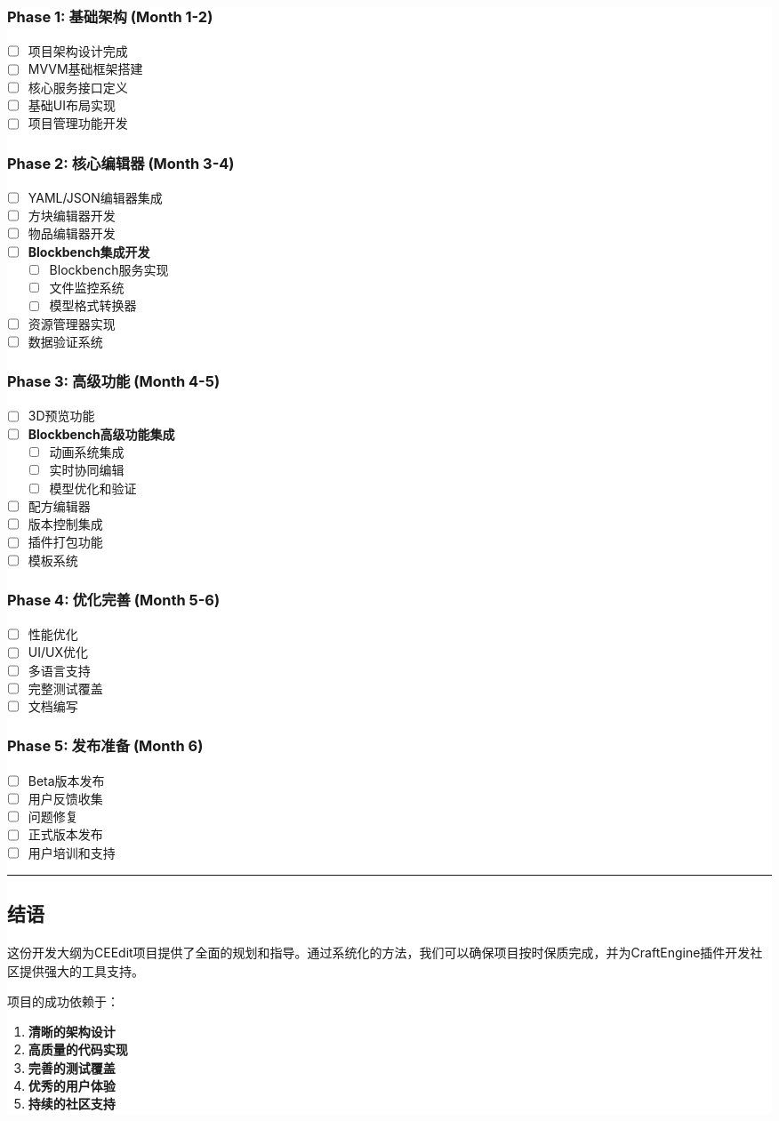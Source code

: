 ### Phase 1: 基础架构 (Month 1-2)
- [ ] 项目架构设计完成
- [ ] MVVM基础框架搭建
- [ ] 核心服务接口定义
- [ ] 基础UI布局实现
- [ ] 项目管理功能开发

### Phase 2: 核心编辑器 (Month 3-4)
- [ ] YAML/JSON编辑器集成
- [ ] 方块编辑器开发
- [ ] 物品编辑器开发
- [ ] **Blockbench集成开发**
  - [ ] Blockbench服务实现
  - [ ] 文件监控系统
  - [ ] 模型格式转换器
- [ ] 资源管理器实现
- [ ] 数据验证系统

### Phase 3: 高级功能 (Month 4-5)
- [ ] 3D预览功能
- [ ] **Blockbench高级功能集成**
  - [ ] 动画系统集成
  - [ ] 实时协同编辑
  - [ ] 模型优化和验证
- [ ] 配方编辑器
- [ ] 版本控制集成
- [ ] 插件打包功能
- [ ] 模板系统

### Phase 4: 优化完善 (Month 5-6)
- [ ] 性能优化
- [ ] UI/UX优化
- [ ] 多语言支持
- [ ] 完整测试覆盖
- [ ] 文档编写

### Phase 5: 发布准备 (Month 6)
- [ ] Beta版本发布
- [ ] 用户反馈收集
- [ ] 问题修复
- [ ] 正式版本发布
- [ ] 用户培训和支持

---

## 结语

这份开发大纲为CEEdit项目提供了全面的规划和指导。通过系统化的方法，我们可以确保项目按时保质完成，并为CraftEngine插件开发社区提供强大的工具支持。

项目的成功依赖于：
1. **清晰的架构设计**
2. **高质量的代码实现**
3. **完善的测试覆盖**
4. **优秀的用户体验**
5. **持续的社区支持**

